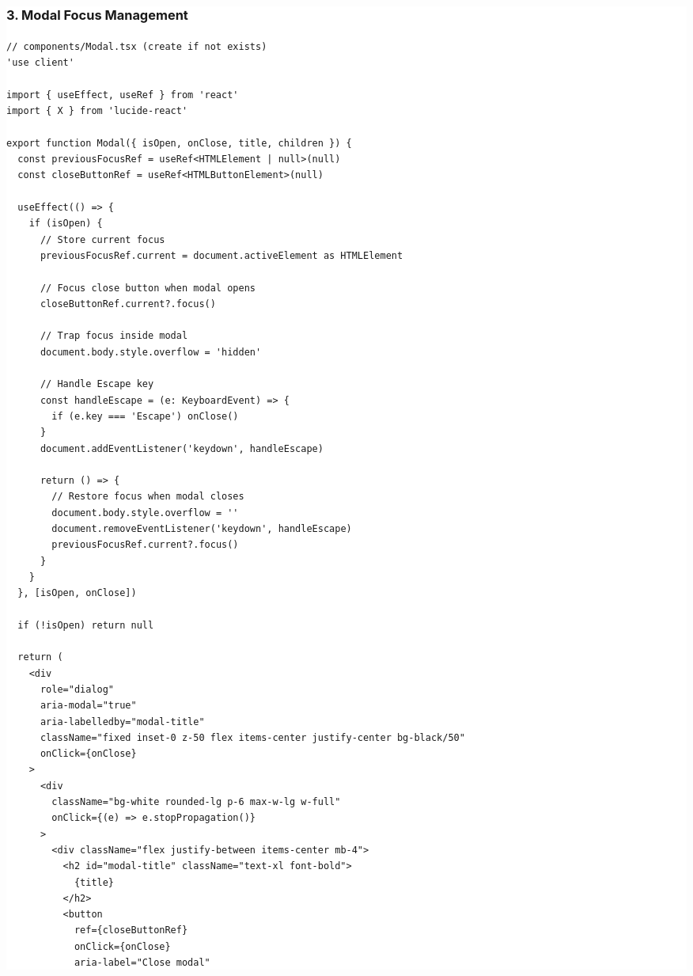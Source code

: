 ```tsx
```

### 3. Modal Focus Management

```tsx
// components/Modal.tsx (create if not exists)
'use client'

import { useEffect, useRef } from 'react'
import { X } from 'lucide-react'

export function Modal({ isOpen, onClose, title, children }) {
  const previousFocusRef = useRef<HTMLElement | null>(null)
  const closeButtonRef = useRef<HTMLButtonElement>(null)

  useEffect(() => {
    if (isOpen) {
      // Store current focus
      previousFocusRef.current = document.activeElement as HTMLElement

      // Focus close button when modal opens
      closeButtonRef.current?.focus()

      // Trap focus inside modal
      document.body.style.overflow = 'hidden'

      // Handle Escape key
      const handleEscape = (e: KeyboardEvent) => {
        if (e.key === 'Escape') onClose()
      }
      document.addEventListener('keydown', handleEscape)

      return () => {
        // Restore focus when modal closes
        document.body.style.overflow = ''
        document.removeEventListener('keydown', handleEscape)
        previousFocusRef.current?.focus()
      }
    }
  }, [isOpen, onClose])

  if (!isOpen) return null

  return (
    <div
      role="dialog"
      aria-modal="true"
      aria-labelledby="modal-title"
      className="fixed inset-0 z-50 flex items-center justify-center bg-black/50"
      onClick={onClose}
    >
      <div
        className="bg-white rounded-lg p-6 max-w-lg w-full"
        onClick={(e) => e.stopPropagation()}
      >
        <div className="flex justify-between items-center mb-4">
          <h2 id="modal-title" className="text-xl font-bold">
            {title}
          </h2>
          <button
            ref={closeButtonRef}
            onClick={onClose}
            aria-label="Close modal"
```